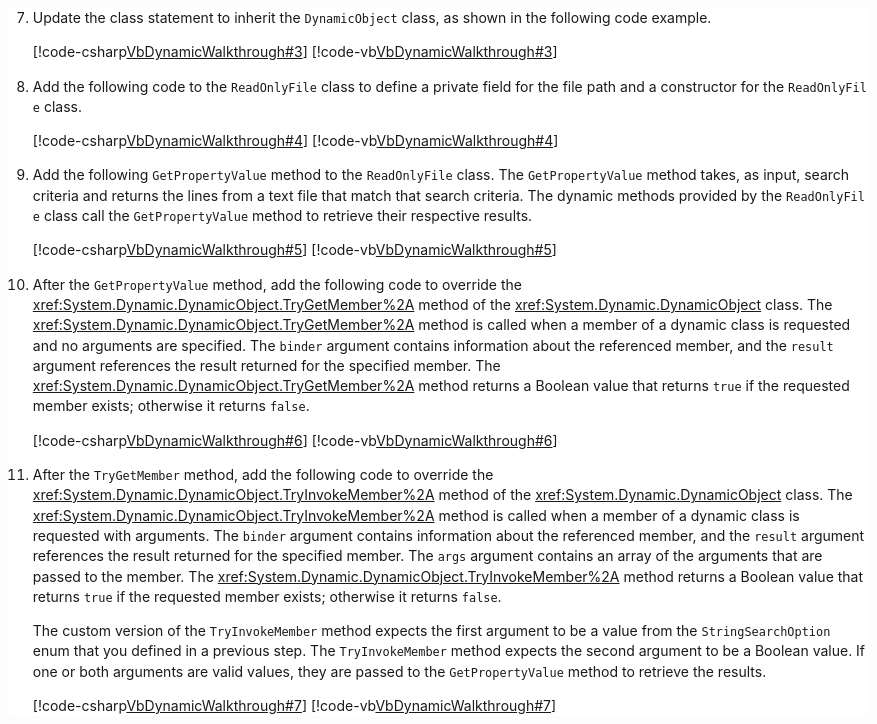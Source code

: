 7.  Update the class statement to inherit the `DynamicObject` class, as shown in the following code example.  
  
     [!code-csharp[VbDynamicWalkthrough#3](../../../samples/snippets/csharp/VS_Snippets_VBCSharp/vbdynamicwalkthrough/cs/readonlyfile.cs#3)]
     [!code-vb[VbDynamicWalkthrough#3](../../../samples/snippets/visualbasic/VS_Snippets_VBCSharp/vbdynamicwalkthrough/vb/readonlyfile.vb#3)]  
  
8.  Add the following code to the `ReadOnlyFile` class to define a private field for the file path and a constructor for the `ReadOnlyFile` class.  
  
     [!code-csharp[VbDynamicWalkthrough#4](../../../samples/snippets/csharp/VS_Snippets_VBCSharp/vbdynamicwalkthrough/cs/readonlyfile.cs#4)]
     [!code-vb[VbDynamicWalkthrough#4](../../../samples/snippets/visualbasic/VS_Snippets_VBCSharp/vbdynamicwalkthrough/vb/readonlyfile.vb#4)]  
  
9. Add the following `GetPropertyValue` method to the `ReadOnlyFile` class. The `GetPropertyValue` method takes, as input, search criteria and returns the lines from a text file that match that search criteria. The dynamic methods provided by the `ReadOnlyFile` class call the `GetPropertyValue` method to retrieve their respective results.  
  
     [!code-csharp[VbDynamicWalkthrough#5](../../../samples/snippets/csharp/VS_Snippets_VBCSharp/vbdynamicwalkthrough/cs/readonlyfile.cs#5)]
     [!code-vb[VbDynamicWalkthrough#5](../../../samples/snippets/visualbasic/VS_Snippets_VBCSharp/vbdynamicwalkthrough/vb/readonlyfile.vb#5)]  
  
10. After the `GetPropertyValue` method, add the following code to override the <xref:System.Dynamic.DynamicObject.TryGetMember%2A> method of the <xref:System.Dynamic.DynamicObject> class. The <xref:System.Dynamic.DynamicObject.TryGetMember%2A> method is called when a member of a dynamic class is requested and no arguments are specified. The `binder` argument contains information about the referenced member, and the `result` argument references the result returned for the specified member. The <xref:System.Dynamic.DynamicObject.TryGetMember%2A> method returns a Boolean value that returns `true` if the requested member exists; otherwise it returns `false`.  
  
     [!code-csharp[VbDynamicWalkthrough#6](../../../samples/snippets/csharp/VS_Snippets_VBCSharp/vbdynamicwalkthrough/cs/readonlyfile.cs#6)]
     [!code-vb[VbDynamicWalkthrough#6](../../../samples/snippets/visualbasic/VS_Snippets_VBCSharp/vbdynamicwalkthrough/vb/readonlyfile.vb#6)]  
  
11. After the `TryGetMember` method, add the following code to override the <xref:System.Dynamic.DynamicObject.TryInvokeMember%2A> method of the <xref:System.Dynamic.DynamicObject> class. The <xref:System.Dynamic.DynamicObject.TryInvokeMember%2A> method is called when a member of a dynamic class is requested with arguments. The `binder` argument contains information about the referenced member, and the `result` argument references the result returned for the specified member. The `args` argument contains an array of the arguments that are passed to the member. The <xref:System.Dynamic.DynamicObject.TryInvokeMember%2A> method returns a Boolean value that returns `true` if the requested member exists; otherwise it returns `false`.  
  
     The custom version of the `TryInvokeMember` method expects the first argument to be a value from the `StringSearchOption` enum that you defined in a previous step. The `TryInvokeMember` method expects the second argument to be a Boolean value. If one or both arguments are valid values, they are passed to the `GetPropertyValue` method to retrieve the results.  
  
     [!code-csharp[VbDynamicWalkthrough#7](../../../samples/snippets/csharp/VS_Snippets_VBCSharp/vbdynamicwalkthrough/cs/readonlyfile.cs#7)]
     [!code-vb[VbDynamicWalkthrough#7](../../../samples/snippets/visualbasic/VS_Snippets_VBCSharp/vbdynamicwalkthrough/vb/readonlyfile.vb#7)]  
  